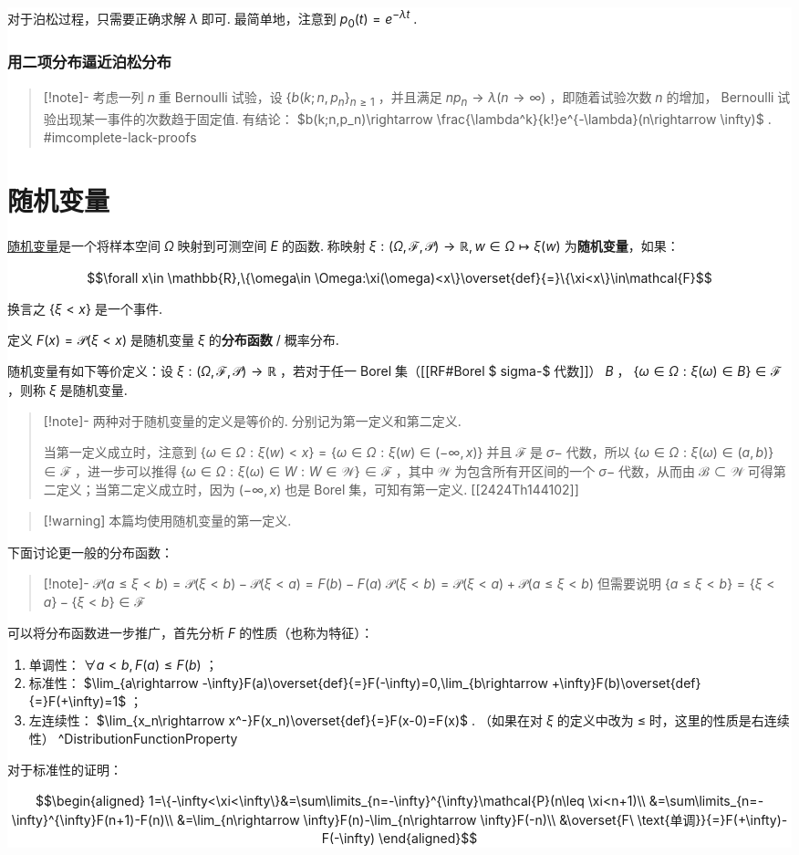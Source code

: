 对于泊松过程，只需要正确求解 $\lambda$ 即可. 最简单地，注意到 $p_0(t)=e^{-\lambda t}$ .

### 用二项分布逼近泊松分布

>[!note]- 考虑一列 $n$ 重 Bernoulli 试验，设 $\{b(k;n,p_n\}_{n\geq1}$ ，并且满足 $np_n\rightarrow \lambda(n\rightarrow \infty)$ ，即随着试验次数 $n$ 的增加， Bernoulli 试验出现某一事件的次数趋于固定值. 有结论： $b(k;n,p_n)\rightarrow \frac{\lambda^k}{k!}e^{-\lambda}(n\rightarrow \infty)$ . #imcomplete-lack-proofs 

# 随机变量

[随机变量](https://en.wikipedia.org/wiki/Random_variable)是一个将样本空间 $\Omega$ 映射到可测空间 $E$ 的函数. 称映射 $\xi:(\Omega,\mathcal{F},\mathcal{P})\rightarrow \mathbb{R},w\in \Omega\mapsto \xi(w)$ 为**随机变量**，如果： 

$$\forall x\in \mathbb{R},\{\omega\in \Omega:\xi(\omega)<x\}\overset{def}{=}\{\xi<x\}\in\mathcal{F}$$

换言之 $\{\xi<x\}$ 是一个事件. 

定义 $F(x)=\mathcal{P}(\xi<x)$ 是随机变量 $\xi$ 的**分布函数** / 概率分布.

随机变量有如下等价定义：设 $\xi:(\Omega,\mathcal{F},\mathcal{P})\rightarrow \mathbb{R}$ ，若对于任一 Borel 集（[[RF#Borel $ sigma-$ 代数]]） $B$ ， $\{\omega\in \Omega:\xi(\omega)\in B\}\in \mathcal{F}$ ，则称 $\xi$ 是随机变量.

>[!note]- 两种对于随机变量的定义是等价的.
>分别记为第一定义和第二定义. 
>
>当第一定义成立时，注意到 $\{\omega\in \Omega:\xi(w)<x\}=\{\omega\in \Omega:\xi(w)\in(-\infty,x)\}$ 并且 $\mathcal{F}$ 是 $\sigma-$ 代数，所以 $\{\omega\in \Omega:\xi(\omega)\in (a,b)\}\in \mathcal{F}$ ，进一步可以推得 $\{\omega\in \Omega:\xi(\omega)\in W: W\in \mathcal{W}\}\in \mathcal{F}$ ，其中 $\mathcal{W}$ 为包含所有开区间的一个 $\sigma-$ 代数，从而由 $\mathcal{B}\subset \mathcal{W}$ 可得第二定义；当第二定义成立时，因为 $(-\infty,x)$ 也是 Borel 集，可知有第一定义. [[2424Th144102]]

>[!warning] 本篇均使用随机变量的第一定义.

下面讨论更一般的分布函数：

>[!note]-  $\mathcal{P}(a\leq \xi<b)=\mathcal{P}(\xi<b)-\mathcal{P}(\xi<a)=F(b)-F(a)$ 
> $\mathcal{P}(\xi<b)=\mathcal{P}(\xi<a)+\mathcal{P}(a\leq \xi<b)$ 但需要说明 $\{a\leq \xi<b\}=\{\xi<a\}-\{\xi<b\}\in \mathcal{F}$

可以将分布函数进一步推广，首先分析 $F$ 的性质（也称为特征）：

1. 单调性： $\forall a<b,F(a)\leq F(b)$ ；
2. 标准性： $\lim_{a\rightarrow -\infty}F(a)\overset{def}{=}F(-\infty)=0,\lim_{b\rightarrow +\infty}F(b)\overset{def}{=}F(+\infty)=1$ ；
3. 左连续性： $\lim_{x_n\rightarrow x^-}F(x_n)\overset{def}{=}F(x-0)=F(x)$ . （如果在对 $\xi$ 的定义中改为 $\leq$ 时，这里的性质是右连续性） ^DistributionFunctionProperty

对于标准性的证明：

$$\begin{aligned}
1=\{-\infty<\xi<\infty\}&=\sum\limits_{n=-\infty}^{\infty}\mathcal{P}(n\leq \xi<n+1)\\
&=\sum\limits_{n=-\infty}^{\infty}F(n+1)-F(n)\\
&=\lim_{n\rightarrow \infty}F(n)-\lim_{n\rightarrow \infty}F(-n)\\
&\overset{F\ \text{单调}}{=}F(+\infty)-F(-\infty)
\end{aligned}$$
